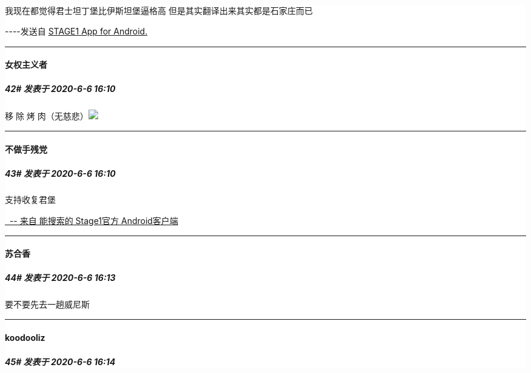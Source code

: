 


我现在都觉得君士坦丁堡比伊斯坦堡逼格高 但是其实翻译出来其实都是石家庄而已


----发送自 [STAGE1 App for Android.](http://stage1.5j4m.com/?1.33)







*****

####  女权主义者  
##### 42#       发表于 2020-6-6 16:10




移 除 烤 肉（无慈悲）<img src="https://static.saraba1st.com/image/smiley/face2017/046.png" referrerpolicy="no-referrer">







*****

####  不做手残党  
##### 43#       发表于 2020-6-6 16:10




支持收复君堡

[  -- 来自 能搜索的 Stage1官方 Android客户端](https://www.coolapk.com/apk/140634)







*****

####  苏合香  
##### 44#       发表于 2020-6-6 16:13




要不要先去一趟威尼斯







*****

####  koodooliz  
##### 45#       发表于 2020-6-6 16:14

